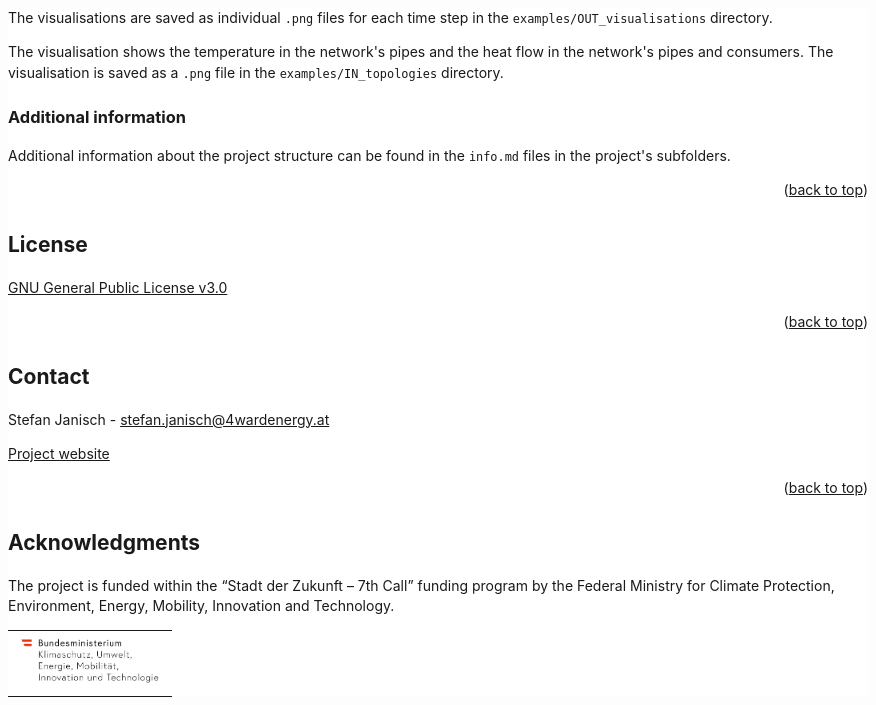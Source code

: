 The visualisations are saved as individual `.png` files for each time step in the `examples/OUT_visualisations` directory.

The visualisation shows the temperature in the network's pipes and the heat flow in the network's pipes and consumers. The visualisation is saved as a `.png` file in the `examples/IN_topologies` directory.

### Additional information
Additional information about the project structure can be found in the `info.md` files in the project's subfolders.

<p align="right">(<a href="#readme-top">back to top</a>)</p>


## License

[GNU General Public License v3.0](https://www.gnu.org/licenses/gpl-3.0.html.en)

<p align="right">(<a href="#readme-top">back to top</a>)</p>




## Contact
Stefan Janisch - [stefan.janisch@4wardenergy.at](mailto:stefan.janisch@4wardenergy.at)

[Project website](https://www.4wardenergy.at/en/references/lowtemp4districtheat)

<p align="right">(<a href="#readme-top">back to top</a>)</p>




## Acknowledgments
The project is funded within the “Stadt der Zukunft – 7th Call” funding program by the Federal Ministry for Climate Protection, Environment, Energy, Mobility, Innovation and Technology.
<table>
  <tr>
    <td><img src="images/BMK_Logo.png" alt="BMK Logo" width="150"></td>